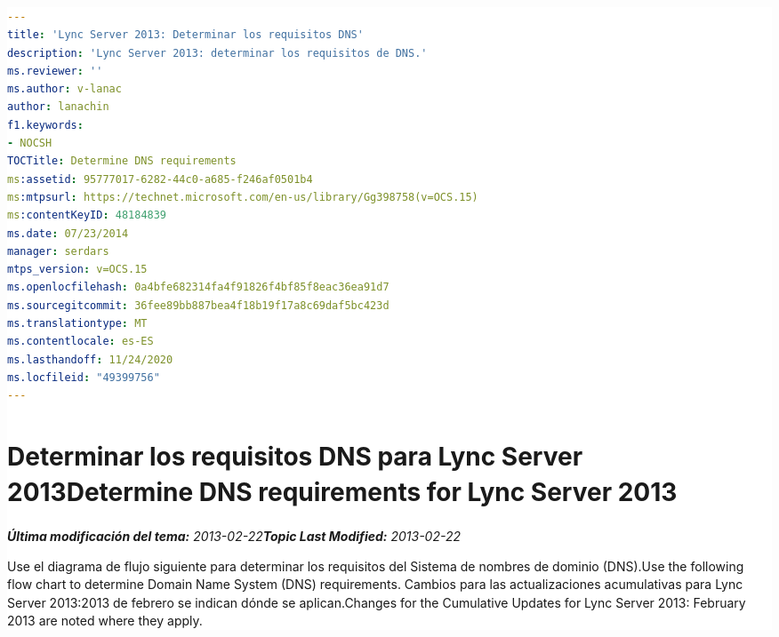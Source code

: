 ```yaml
---
title: 'Lync Server 2013: Determinar los requisitos DNS'
description: 'Lync Server 2013: determinar los requisitos de DNS.'
ms.reviewer: ''
ms.author: v-lanac
author: lanachin
f1.keywords:
- NOCSH
TOCTitle: Determine DNS requirements
ms:assetid: 95777017-6282-44c0-a685-f246af0501b4
ms:mtpsurl: https://technet.microsoft.com/en-us/library/Gg398758(v=OCS.15)
ms:contentKeyID: 48184839
ms.date: 07/23/2014
manager: serdars
mtps_version: v=OCS.15
ms.openlocfilehash: 0a4bfe682314fa4f91826f4bf85f8eac36ea91d7
ms.sourcegitcommit: 36fee89bb887bea4f18b19f17a8c69daf5bc423d
ms.translationtype: MT
ms.contentlocale: es-ES
ms.lasthandoff: 11/24/2020
ms.locfileid: "49399756"
---
```

# <a name="determine-dns-requirements-for-lync-server-2013"></a><span data-ttu-id="00bbd-103">Determinar los requisitos DNS para Lync Server 2013</span><span class="sxs-lookup"><span data-stu-id="00bbd-103">Determine DNS requirements for Lync Server 2013</span></span>

<div data-xmlns="http://www.w3.org/1999/xhtml">

<div class="topic" data-xmlns="http://www.w3.org/1999/xhtml" data-msxsl="urn:schemas-microsoft-com:xslt" data-cs="https://msdn.microsoft.com/">

<div data-asp="https://msdn2.microsoft.com/asp">



</div>

<div id="mainSection">

<div id="mainBody"><span data-ttu-id="00bbd-104">

<span> </span></span><span class="sxs-lookup"><span data-stu-id="00bbd-104">

<span> </span></span></span>

<span data-ttu-id="00bbd-105">_**Última modificación del tema:** 2013-02-22_</span><span class="sxs-lookup"><span data-stu-id="00bbd-105">_**Topic Last Modified:** 2013-02-22_</span></span>

<span data-ttu-id="00bbd-106">Use el diagrama de flujo siguiente para determinar los requisitos del Sistema de nombres de dominio (DNS).</span><span class="sxs-lookup"><span data-stu-id="00bbd-106">Use the following flow chart to determine Domain Name System (DNS) requirements.</span></span> <span data-ttu-id="00bbd-107">Cambios para las actualizaciones acumulativas para Lync Server 2013:2013 de febrero se indican dónde se aplican.</span><span class="sxs-lookup"><span data-stu-id="00bbd-107">Changes for the Cumulative Updates for Lync Server 2013: February 2013 are noted where they apply.</span></span>
